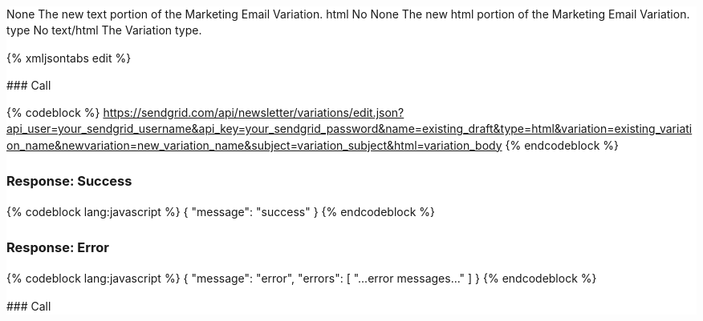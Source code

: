 <td align="left">None</td>
<td align="left">The new text portion of the Marketing Email Variation.</td>
</tr>
<tr class="even">
<td align="left">html</td>
<td align="left">No</td>
<td align="left">None</td>
<td align="left">The new html portion of the Marketing Email Variation.</td>
</tr>
<tr class="odd">
<td align="left">type</td>
<td align="left">No</td>
<td align="left">text/html</td>
<td align="left">The Variation type.</td>
</tr>
</tbody>
</table>

{% xmljsontabs edit %}

<div class="tab-content">
<div class="tab-pane active" id="edit-json">
### Call

{% codeblock %}
https://sendgrid.com/api/newsletter/variations/edit.json?api_user=your_sendgrid_username&api_key=your_sendgrid_password&name=existing_draft&type=html&variation=existing_variation_name&newvariation=new_variation_name&subject=variation_subject&html=variation_body
{% endcodeblock %}

### Response: Success

{% codeblock lang:javascript %}
{
  "message": "success"
}
{% endcodeblock %}

### Response: Error

{% codeblock lang:javascript %}
{
  "message": "error",
  "errors": [
    "...error messages..."
  ]
}
{% endcodeblock %}

</div>
<div class="tab-pane" id="edit-xml">
### Call

